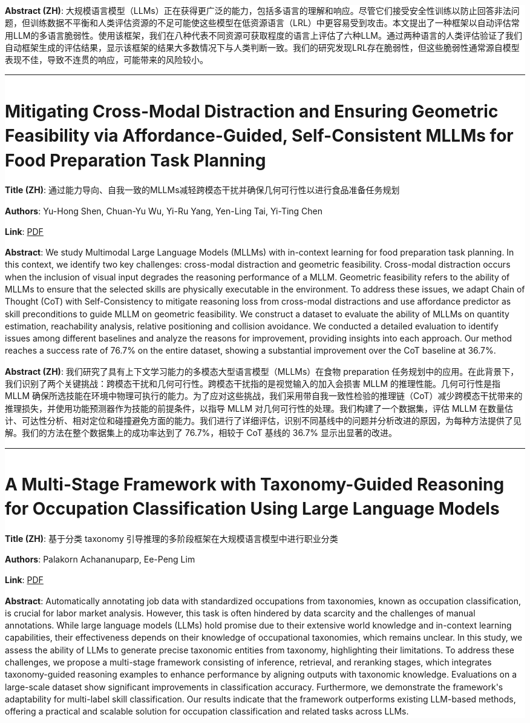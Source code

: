 **Abstract (ZH)**: 大规模语言模型（LLMs）正在获得更广泛的能力，包括多语言的理解和响应。尽管它们接受安全性训练以防止回答非法问题，但训练数据不平衡和人类评估资源的不足可能使这些模型在低资源语言（LRL）中更容易受到攻击。本文提出了一种框架以自动评估常用LLM的多语言脆弱性。使用该框架，我们在八种代表不同资源可获取程度的语言上评估了六种LLM。通过两种语言的人类评估验证了我们自动框架生成的评估结果，显示该框架的结果大多数情况下与人类判断一致。我们的研究发现LRL存在脆弱性，但这些脆弱性通常源自模型表现不佳，导致不连贯的响应，可能带来的风险较小。 

---
# Mitigating Cross-Modal Distraction and Ensuring Geometric Feasibility via Affordance-Guided, Self-Consistent MLLMs for Food Preparation Task Planning 

**Title (ZH)**: 通过能力导向、自我一致的MLLMs减轻跨模态干扰并确保几何可行性以进行食品准备任务规划 

**Authors**: Yu-Hong Shen, Chuan-Yu Wu, Yi-Ru Yang, Yen-Ling Tai, Yi-Ting Chen  

**Link**: [PDF](https://arxiv.org/pdf/2503.13055)  

**Abstract**: We study Multimodal Large Language Models (MLLMs) with in-context learning for food preparation task planning. In this context, we identify two key challenges: cross-modal distraction and geometric feasibility. Cross-modal distraction occurs when the inclusion of visual input degrades the reasoning performance of a MLLM. Geometric feasibility refers to the ability of MLLMs to ensure that the selected skills are physically executable in the environment. To address these issues, we adapt Chain of Thought (CoT) with Self-Consistency to mitigate reasoning loss from cross-modal distractions and use affordance predictor as skill preconditions to guide MLLM on geometric feasibility. We construct a dataset to evaluate the ability of MLLMs on quantity estimation, reachability analysis, relative positioning and collision avoidance. We conducted a detailed evaluation to identify issues among different baselines and analyze the reasons for improvement, providing insights into each approach. Our method reaches a success rate of 76.7% on the entire dataset, showing a substantial improvement over the CoT baseline at 36.7%. 

**Abstract (ZH)**: 我们研究了具有上下文学习能力的多模态大型语言模型（MLLMs）在食物 preparation 任务规划中的应用。在此背景下，我们识别了两个关键挑战：跨模态干扰和几何可行性。跨模态干扰指的是视觉输入的加入会损害 MLLM 的推理性能。几何可行性是指 MLLM 确保所选技能在环境中物理可执行的能力。为了应对这些挑战，我们采用带自我一致性检验的推理链（CoT）减少跨模态干扰带来的推理损失，并使用功能预测器作为技能的前提条件，以指导 MLLM 对几何可行性的处理。我们构建了一个数据集，评估 MLLM 在数量估计、可达性分析、相对定位和碰撞避免方面的能力。我们进行了详细评估，识别不同基线中的问题并分析改进的原因，为每种方法提供了见解。我们的方法在整个数据集上的成功率达到了 76.7%，相较于 CoT 基线的 36.7% 显示出显著的改进。 

---
# A Multi-Stage Framework with Taxonomy-Guided Reasoning for Occupation Classification Using Large Language Models 

**Title (ZH)**: 基于分类 taxonomy 引导推理的多阶段框架在大规模语言模型中进行职业分类 

**Authors**: Palakorn Achananuparp, Ee-Peng Lim  

**Link**: [PDF](https://arxiv.org/pdf/2503.12989)  

**Abstract**: Automatically annotating job data with standardized occupations from taxonomies, known as occupation classification, is crucial for labor market analysis. However, this task is often hindered by data scarcity and the challenges of manual annotations. While large language models (LLMs) hold promise due to their extensive world knowledge and in-context learning capabilities, their effectiveness depends on their knowledge of occupational taxonomies, which remains unclear. In this study, we assess the ability of LLMs to generate precise taxonomic entities from taxonomy, highlighting their limitations. To address these challenges, we propose a multi-stage framework consisting of inference, retrieval, and reranking stages, which integrates taxonomy-guided reasoning examples to enhance performance by aligning outputs with taxonomic knowledge. Evaluations on a large-scale dataset show significant improvements in classification accuracy. Furthermore, we demonstrate the framework's adaptability for multi-label skill classification. Our results indicate that the framework outperforms existing LLM-based methods, offering a practical and scalable solution for occupation classification and related tasks across LLMs. 
